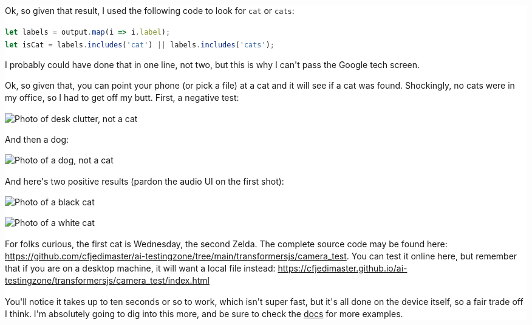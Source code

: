 Ok, so given that result, I used the following code to look for `cat` or `cats`:

```js
let labels = output.map(i => i.label);
let isCat = labels.includes('cat') || labels.includes('cats');
```

I probably could have done that in one line, not two, but this is why I can't pass the Google tech screen. 

Ok, so given that, you can point your phone (or pick a file) at a cat and it will see if a cat was found. Shockingly, no cats were in my office, so I had to get off my butt. First, a negative test:

<p>
<img src="https://static.raymondcamden.com/images/2024/12/trans3.jpg" alt="Photo of desk clutter, not a cat" class="imgborder imgcenter" loading="lazy">
</p>

And then a dog:

<p>
<img src="https://static.raymondcamden.com/images/2024/12/trans4.jpg" alt="Photo of a dog, not a cat" class="imgborder imgcenter" loading="lazy">
</p>

And here's two positive results (pardon the audio UI on the first shot):

<p>
<img src="https://static.raymondcamden.com/images/2024/12/trans5.jpg" alt="Photo of a black cat" class="imgborder imgcenter" loading="lazy">
</p>

<p>
<img src="https://static.raymondcamden.com/images/2024/12/trans5.jpg" alt="Photo of a white cat" class="imgborder imgcenter" loading="lazy">
</p>

For folks curious, the first cat is Wednesday, the second Zelda. The complete source code may be found here: <https://github.com/cfjedimaster/ai-testingzone/tree/main/transformersjs/camera_test>. You can test it online here, but remember that if you are on a desktop machine, it will want a local file instead: <https://cfjedimaster.github.io/ai-testingzone/transformersjs/camera_test/index.html>

You'll notice it takes up to ten seconds or so to work, which isn't super fast, but it's all done on the device itself, so a fair trade off I think. I'm absolutely going to dig into this more, and be sure to check the [docs](https://huggingface.co/docs/transformers.js/en/index) for more examples. 